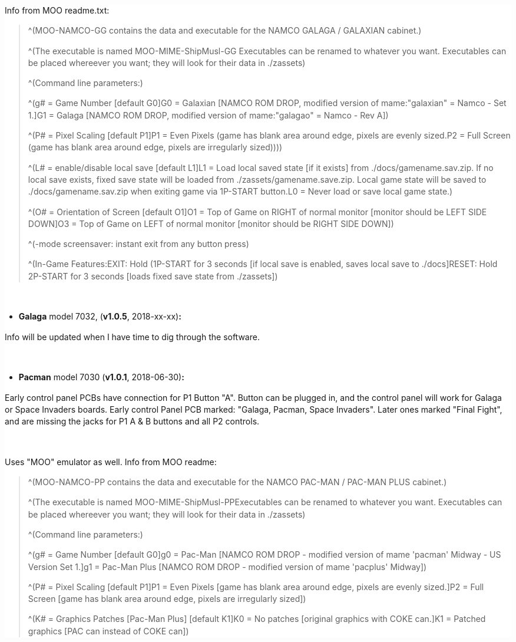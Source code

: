 Info from MOO readme.txt:

>^(MOO-NAMCO-GG contains the data and executable for the NAMCO GALAGA / GALAXIAN cabinet.)  
>  
>^(The executable is named MOO-MIME-ShipMusl-GG Executables can be renamed to whatever you want. Executables can be placed whereever you want; they will look for their data in ./zassets)  
>  
>^(Command line parameters:)  
>  
>^(g# = Game Number \[default G0\]G0   = Galaxian \[NAMCO ROM DROP, modified version of mame:"galaxian" = Namco - Set 1.\]G1 = Galaga \[NAMCO ROM DROP, modified version of mame:"galagao"  = Namco - Rev A\])  
>  
>^(P#	= Pixel Scaling	\[default P1\]P1 = Even Pixels (game has blank area around edge, pixels are evenly sized.P2 = Full Screen (game has blank area around edge, pixels are irregularly sized))))  
>  
>^(L# = enable/disable local save  \[default L1\]L1   = Load local saved state \[if it exists\] from ./docs/gamename.sav.zip. If no local save exists, fixed save state will be loaded from ./zassets/gamename.save.zip. Local game state will be saved to ./docs/gamename.sav.zip when exiting game via 1P-START button.L0   = Never load or save local game state.)  
>  
>^(O# = Orientation of Screen \[default O1\]O1 = Top of Game on RIGHT of normal monitor \[monitor should be LEFT SIDE DOWN\]O3 = Top of Game on LEFT of normal monitor  \[monitor should be RIGHT SIDE DOWN\])  
>  
>^(-mode screensaver: instant exit from any button press)  
>  
>^(In-Game Features:EXIT:   Hold (1P-START for 3 seconds \[if local save is enabled, saves local save to ./docs\]RESET:  Hold 2P-START for 3 seconds \[loads fixed save state from ./zassets\])

&#x200B;

* **Galaga** model 7032, (**v1.0.5**, 2018-xx-xx)**:**

Info will be updated when I have time to dig through the software.

&#x200B;

* **Pacman** model 7030 (**v1.0.1**, 2018-06-30)**:**

Early control panel PCBs have connection for P1 Button "A". Button can be plugged in, and the control panel will work for Galaga or Space Invaders boards. Early control Panel PCB marked: "Galaga, Pacman, Space Invaders". Later ones marked "Final Fight", and are missing the jacks for P1 A & B buttons and all P2 controls.

&#x200B;

Uses "MOO" emulator as well.  Info from MOO readme:

>^(MOO-NAMCO-PP contains the data and executable for the NAMCO PAC-MAN / PAC-MAN PLUS cabinet.)  
>  
>^(The executable is named MOO-MIME-ShipMusl-PPExecutables can be renamed to whatever you want. Executables can be placed whereever you want; they will look for their data in ./zassets)  
>  
>^(Command line parameters:)  
>  
>^(g# = Game Number \[default G0\]g0 = Pac-Man \[NAMCO ROM DROP - modified version of mame 'pacman' Midway - US Version Set 1.\]g1 = Pac-Man Plus \[NAMCO ROM DROP - modified version of mame 'pacplus' Midway\])  
>  
>^(P#	= Pixel Scaling \[default P1\]P1 = Even Pixels \[game has blank area around edge, pixels are evenly sized.\]P2 = Full Screen \[game has blank area around edge, pixels are irregularly sized\])  
>  
>^(K#	= Graphics Patches \[Pac-Man Plus\] \[default K1\]K0 = No patches \[original graphics with COKE can.\]K1 = Patched graphics \[PAC can instead of COKE can\])  
>  